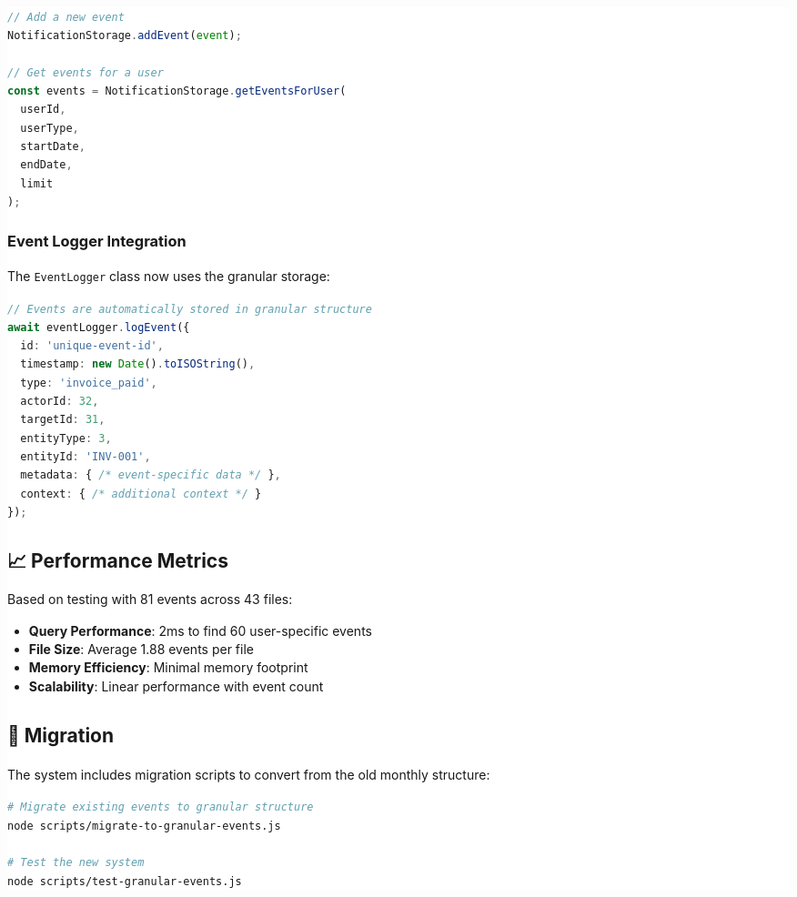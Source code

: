 ```typescript
// Add a new event
NotificationStorage.addEvent(event);

// Get events for a user
const events = NotificationStorage.getEventsForUser(
  userId, 
  userType, 
  startDate, 
  endDate, 
  limit
);
```

### Event Logger Integration

The `EventLogger` class now uses the granular storage:

```typescript
// Events are automatically stored in granular structure
await eventLogger.logEvent({
  id: 'unique-event-id',
  timestamp: new Date().toISOString(),
  type: 'invoice_paid',
  actorId: 32,
  targetId: 31,
  entityType: 3,
  entityId: 'INV-001',
  metadata: { /* event-specific data */ },
  context: { /* additional context */ }
});
```

## 📈 Performance Metrics

Based on testing with 81 events across 43 files:

- **Query Performance**: 2ms to find 60 user-specific events
- **File Size**: Average 1.88 events per file
- **Memory Efficiency**: Minimal memory footprint
- **Scalability**: Linear performance with event count

## 🔄 Migration

The system includes migration scripts to convert from the old monthly structure:

```bash
# Migrate existing events to granular structure
node scripts/migrate-to-granular-events.js

# Test the new system
node scripts/test-granular-events.js
```

